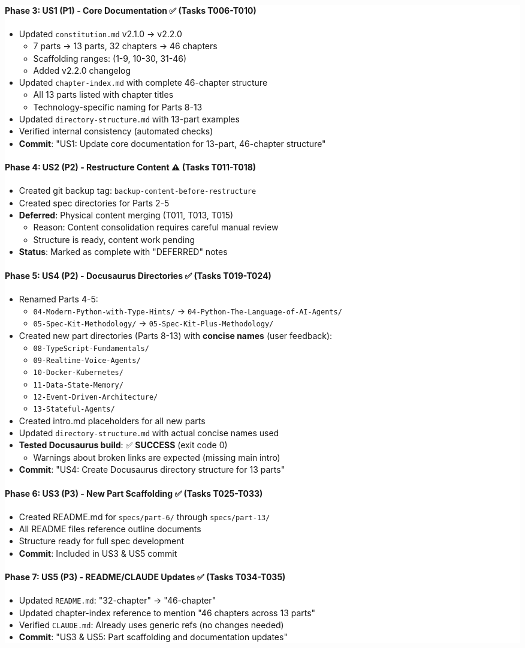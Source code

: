 #### Phase 3: US1 (P1) - Core Documentation ✅ (Tasks T006-T010)
- Updated `constitution.md` v2.1.0 → v2.2.0
  - 7 parts → 13 parts, 32 chapters → 46 chapters
  - Scaffolding ranges: (1-9, 10-30, 31-46)
  - Added v2.2.0 changelog
- Updated `chapter-index.md` with complete 46-chapter structure
  - All 13 parts listed with chapter titles
  - Technology-specific naming for Parts 8-13
- Updated `directory-structure.md` with 13-part examples
- Verified internal consistency (automated checks)
- **Commit**: "US1: Update core documentation for 13-part, 46-chapter structure"

#### Phase 4: US2 (P2) - Restructure Content ⚠️ (Tasks T011-T018)
- Created git backup tag: `backup-content-before-restructure`
- Created spec directories for Parts 2-5
- **Deferred**: Physical content merging (T011, T013, T015)
  - Reason: Content consolidation requires careful manual review
  - Structure is ready, content work pending
- **Status**: Marked as complete with "DEFERRED" notes

#### Phase 5: US4 (P2) - Docusaurus Directories ✅ (Tasks T019-T024)
- Renamed Parts 4-5:
  - `04-Modern-Python-with-Type-Hints/` → `04-Python-The-Language-of-AI-Agents/`
  - `05-Spec-Kit-Methodology/` → `05-Spec-Kit-Plus-Methodology/`
- Created new part directories (Parts 8-13) with **concise names** (user feedback):
  - `08-TypeScript-Fundamentals/`
  - `09-Realtime-Voice-Agents/`
  - `10-Docker-Kubernetes/`
  - `11-Data-State-Memory/`
  - `12-Event-Driven-Architecture/`
  - `13-Stateful-Agents/`
- Created intro.md placeholders for all new parts
- Updated `directory-structure.md` with actual concise names used
- **Tested Docusaurus build**: ✅ **SUCCESS** (exit code 0)
  - Warnings about broken links are expected (missing main intro)
- **Commit**: "US4: Create Docusaurus directory structure for 13 parts"

#### Phase 6: US3 (P3) - New Part Scaffolding ✅ (Tasks T025-T033)
- Created README.md for `specs/part-6/` through `specs/part-13/`
- All README files reference outline documents
- Structure ready for full spec development
- **Commit**: Included in US3 & US5 commit

#### Phase 7: US5 (P3) - README/CLAUDE Updates ✅ (Tasks T034-T035)
- Updated `README.md`: "32-chapter" → "46-chapter"
- Updated chapter-index reference to mention "46 chapters across 13 parts"
- Verified `CLAUDE.md`: Already uses generic refs (no changes needed)
- **Commit**: "US3 & US5: Part scaffolding and documentation updates"

